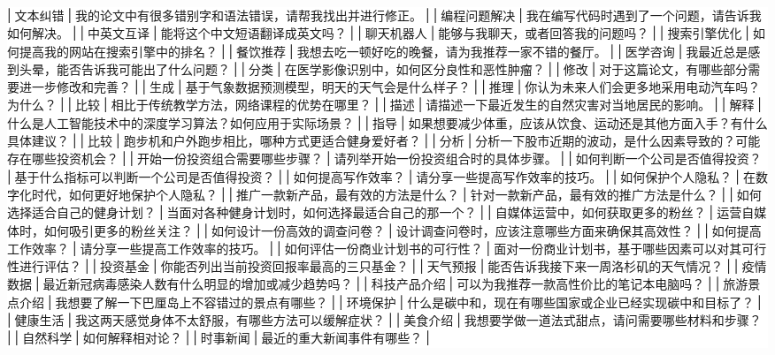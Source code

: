 | 文本纠错 | 我的论文中有很多错别字和语法错误，请帮我找出并进行修正。 |
| 编程问题解决 | 我在编写代码时遇到了一个问题，请告诉我如何解决。 |
| 中英文互译 | 能将这个中文短语翻译成英文吗？ |
| 聊天机器人 | 能够与我聊天，或者回答我的问题吗？ |
| 搜索引擎优化 | 如何提高我的网站在搜索引擎中的排名？ |
| 餐饮推荐 | 我想去吃一顿好吃的晚餐，请为我推荐一家不错的餐厅。 |
| 医学咨询 | 我最近总是感到头晕，能否告诉我可能出了什么问题？ |
| 分类 | 在医学影像识别中，如何区分良性和恶性肿瘤？ |
| 修改 | 对于这篇论文，有哪些部分需要进一步修改和完善？ |
| 生成 | 基于气象数据预测模型，明天的天气会是什么样子？ |
| 推理 | 你认为未来人们会更多地采用电动汽车吗？为什么？ |
| 比较 | 相比于传统教学方法，网络课程的优势在哪里？ |
| 描述 | 请描述一下最近发生的自然灾害对当地居民的影响。 |
| 解释 | 什么是人工智能技术中的深度学习算法？如何应用于实际场景？ |
| 指导 | 如果想要减少体重，应该从饮食、运动还是其他方面入手？有什么具体建议？ |
| 比较 | 跑步机和户外跑步相比，哪种方式更适合健身爱好者？ |
| 分析 | 分析一下股市近期的波动，是什么因素导致的？可能存在哪些投资机会？ |
| 开始一份投资组合需要哪些步骤？ | 请列举开始一份投资组合时的具体步骤。 |
| 如何判断一个公司是否值得投资？ | 基于什么指标可以判断一个公司是否值得投资？ |
| 如何提高写作效率？ | 请分享一些提高写作效率的技巧。 |
| 如何保护个人隐私？ | 在数字化时代，如何更好地保护个人隐私？ |
| 推广一款新产品，最有效的方法是什么？ | 针对一款新产品，最有效的推广方法是什么？ |
| 如何选择适合自己的健身计划？ | 当面对各种健身计划时，如何选择最适合自己的那一个？ |
| 自媒体运营中，如何获取更多的粉丝？ | 运营自媒体时，如何吸引更多的粉丝关注？ |
| 如何设计一份高效的调查问卷？ | 设计调查问卷时，应该注意哪些方面来确保其高效性？ |
| 如何提高工作效率？ | 请分享一些提高工作效率的技巧。 |
| 如何评估一份商业计划书的可行性？ | 面对一份商业计划书，基于哪些因素可以对其可行性进行评估？ |
| 投资基金                                | 你能否列出当前投资回报率最高的三只基金？                                                                                                                                                                                      |
| 天气预报                                | 能否告诉我接下来一周洛杉矶的天气情况？                                                                                                                                                                                             |
| 疫情数据                                | 最近新冠病毒感染人数有什么明显的增加或减少趋势吗？                                                                                                                                                                                |
| 科技产品介绍                          | 可以为我推荐一款高性价比的笔记本电脑吗？                                                                                                                                                                                        |
| 旅游景点介绍                          | 我想要了解一下巴厘岛上不容错过的景点有哪些？                                                                                                                                                                                       |
| 环境保护                                | 什么是碳中和，现在有哪些国家或企业已经实现碳中和目标了？                                                                                                                                                                          |
| 健康生活                                | 我这两天感觉身体不太舒服，有哪些方法可以缓解症状？                                                                                                                                                                               |
| 美食介绍                                | 我想要学做一道法式甜点，请问需要哪些材料和步骤？                                                                                                                                                                                  |
| 自然科学                                | 如何解释相对论？                                                                                                                                                                                                                  |
| 时事新闻                                | 最近的重大新闻事件有哪些？                                                                                                                                                                                                        |